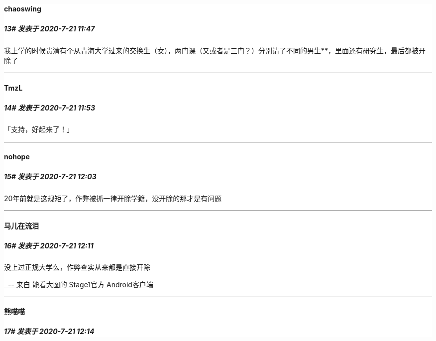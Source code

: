 ####  chaoswing  
##### 13#       发表于 2020-7-21 11:47




我上学的时候贵清有个从青海大学过来的交换生（女），两门课（又或者是三门？）分别请了不同的男生**，里面还有研究生，最后都被开除了







*****

####  TmzL  
##### 14#       发表于 2020-7-21 11:53




「支持，好起来了！」







*****

####  nohope  
##### 15#       发表于 2020-7-21 12:03




20年前就是这规矩了，作弊被抓一律开除学籍，没开除的那才是有问题







*****

####  马儿在流泪  
##### 16#       发表于 2020-7-21 12:11




没上过正规大学么，作弊查实从来都是直接开除

[  -- 来自 能看大图的 Stage1官方 Android客户端](https://www.coolapk.com/apk/140634)







*****

####  熊喵喵  
##### 17#       发表于 2020-7-21 12:14
